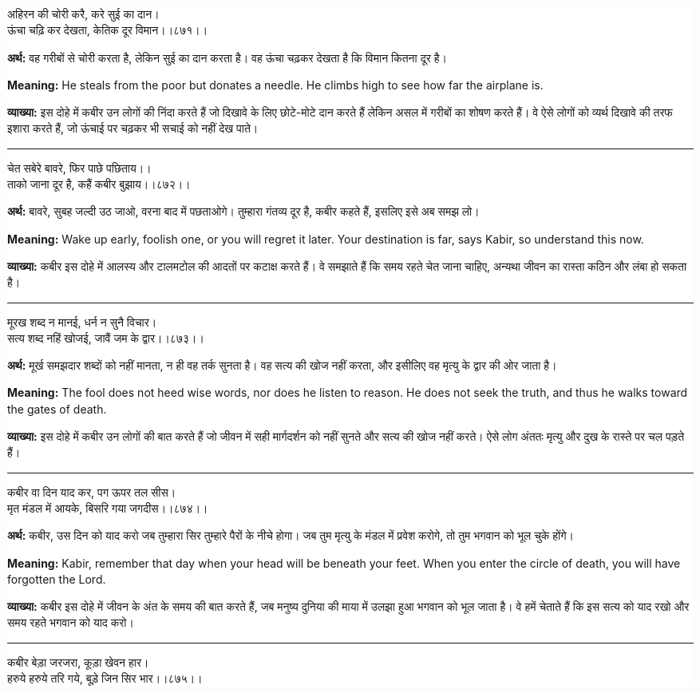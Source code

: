 अहिरन की चोरी करै, करे सुई का दान।\
ऊंचा चढ़‍ि कर देखता, केतिक दूर विमान।।८७१।।

**अर्थ:** वह गरीबों से चोरी करता है, लेकिन सुई का दान करता है। वह ऊंचा चढ़कर देखता है कि विमान कितना दूर है।

**Meaning:** He steals from the poor but donates a needle. He climbs high to see how far the airplane is.

**व्याख्या:** इस दोहे में कबीर उन लोगों की निंदा करते हैं जो दिखावे के लिए छोटे-मोटे दान करते हैं लेकिन असल में गरीबों का शोषण करते हैं। वे ऐसे लोगों को व्यर्थ दिखावे की तरफ इशारा करते हैं, जो ऊंचाई पर चढ़कर भी सचाई को नहीं देख पाते।

---

चेत सबेरे बावरे, फिर पाछे पछिताय।।\
ताको जाना दूर है, कहैं कबीर बुझाय।।८७२।।

**अर्थ:** बावरे, सुबह जल्दी उठ जाओ, वरना बाद में पछताओगे। तुम्हारा गंतव्य दूर है, कबीर कहते हैं, इसलिए इसे अब समझ लो।

**Meaning:** Wake up early, foolish one, or you will regret it later. Your destination is far, says Kabir, so understand this now.

**व्याख्या:** कबीर इस दोहे में आलस्य और टालमटोल की आदतों पर कटाक्ष करते हैं। वे समझाते हैं कि समय रहते चेत जाना चाहिए, अन्यथा जीवन का रास्ता कठिन और लंबा हो सकता है।

---

मूरख शब्‍द न मानई, धर्न न सुनै विचार।\
सत्‍य शब्‍द नहिं खोजई, जावैं जम के द्वार।।८७३।।

**अर्थ:** मूर्ख समझदार शब्दों को नहीं मानता, न ही वह तर्क सुनता है। वह सत्य की खोज नहीं करता, और इसीलिए वह मृत्यु के द्वार की ओर जाता है।

**Meaning:** The fool does not heed wise words, nor does he listen to reason. He does not seek the truth, and thus he walks toward the gates of death.

**व्याख्या:** इस दोहे में कबीर उन लोगों की बात करते हैं जो जीवन में सही मार्गदर्शन को नहीं सुनते और सत्य की खोज नहीं करते। ऐसे लोग अंततः मृत्यु और दुख के रास्ते पर चल पड़ते हैं।

---

कबीर वा दिन याद कर, पग ऊपर तल सीस।\
मृत मंडल में आयके, बिसरि गया जगदीस।।८७४।।

**अर्थ:** कबीर, उस दिन को याद करो जब तुम्हारा सिर तुम्हारे पैरों के नीचे होगा। जब तुम मृत्यु के मंडल में प्रवेश करोगे, तो तुम भगवान को भूल चुके होंगे।

**Meaning:** Kabir, remember that day when your head will be beneath your feet. When you enter the circle of death, you will have forgotten the Lord.

**व्याख्या:** कबीर इस दोहे में जीवन के अंत के समय की बात करते हैं, जब मनुष्य दुनिया की माया में उलझा हुआ भगवान को भूल जाता है। वे हमें चेताते हैं कि इस सत्य को याद रखो और समय रहते भगवान को याद करो।

---

कबीर बेड़ा जरजरा, कूड़ा खेवन हार।\
हरुये हरुये तरि गये, बूड़े जिन सिर भार।।८७५।।
